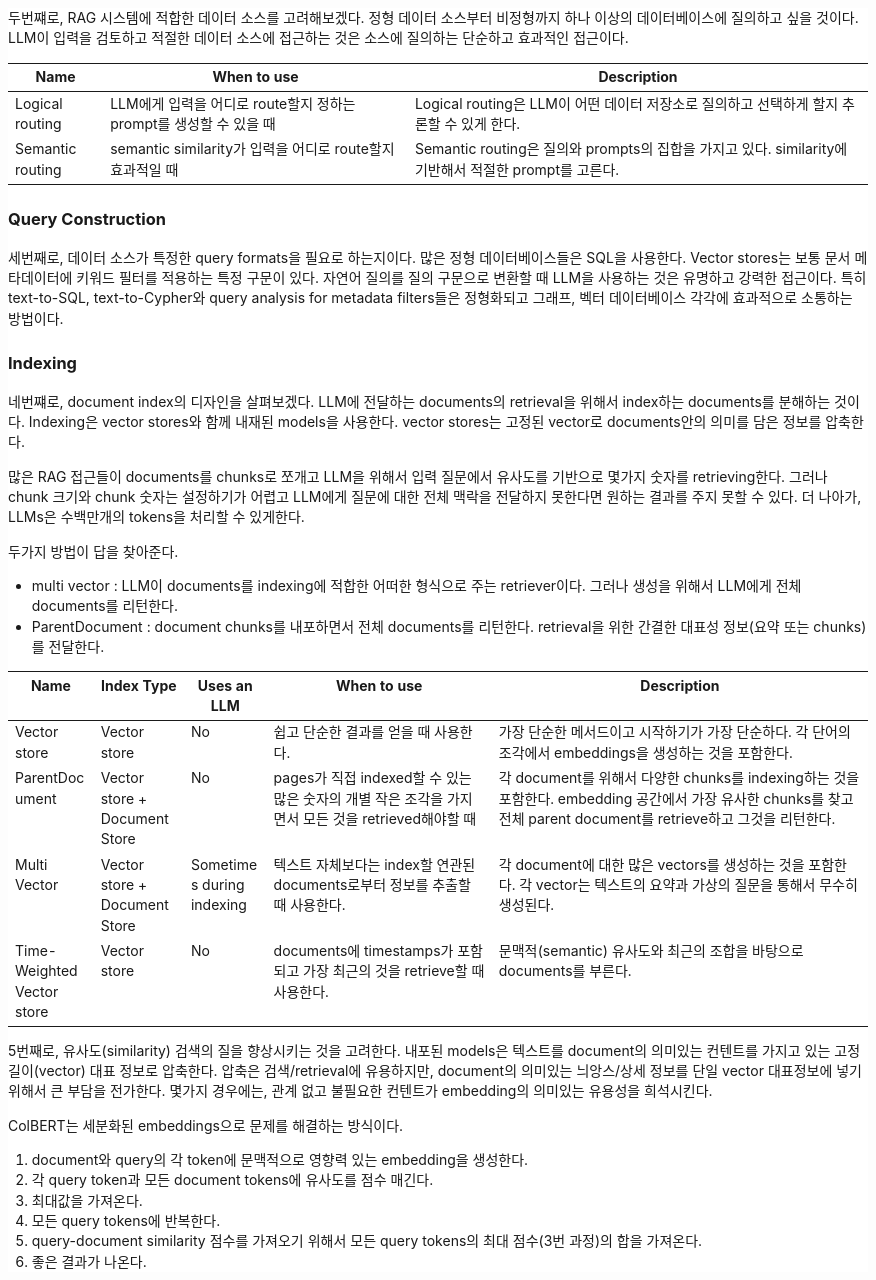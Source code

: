 두번쨰로, RAG 시스템에 적합한 데이터 소스를 고려해보겠다. 정형 데이터 소스부터 비정형까지 하나 이상의 데이터베이스에 질의하고 싶을 것이다. LLM이 입력을 검토하고 적절한 데이터 소스에 접근하는 것은 소스에 질의하는 단순하고 효과적인 접근이다.

| Name              | When to use                                  | Description                                                                  |
|-------------------|----------------------------------------------|------------------------------------------------------------------------------|
| Logical routing   | LLM에게 입력을 어디로 route할지 정하는 prompt를 생성할 수 있을 때 | Logical routing은 LLM이 어떤 데이터 저장소로 질의하고 선택하게 할지 추론할 수 있게 한다.                  |
| Semantic routing  | semantic similarity가 입력을 어디로 route할지 효과적일 때  | Semantic routing은 질의와 prompts의 집합을 가지고 있다. similarity에 기반해서 적절한 prompt를 고른다. |


### Query Construction

세번째로, 데이터 소스가 특정한 query formats을 필요로 하는지이다. 많은 정형 데이터베이스들은 SQL을 사용한다. Vector stores는 보통 문서 메타데이터에 키워드 필터를 적용하는 특정 구문이 있다. 자연어 질의를 질의 구문으로 변환할 때 LLM을 사용하는 것은 유명하고 강력한 접근이다. 특히 text-to-SQL, text-to-Cypher와 query analysis for metadata filters들은 정형화되고 그래프, 벡터 데이터베이스 각각에 효과적으로 소통하는 방법이다.

### Indexing

네번쨰로, document index의 디자인을 살펴보겠다. LLM에 전달하는 documents의 retrieval을 위해서 index하는 documents를 분해하는 것이다. Indexing은 vector stores와 함께 내재된 models을 사용한다. vector stores는 고정된 vector로 documents안의 의미를 담은 정보를 압축한다.

많은 RAG 접근들이 documents를 chunks로 쪼개고 LLM을 위해서 입력 질문에서 유사도를 기반으로 몇가지 숫자를 retrieving한다. 그러나 chunk 크기와 chunk 숫자는 설정하기가 어렵고 LLM에게 질문에 대한 전체 맥락을 전달하지 못한다면 원하는 결과를 주지 못할 수 있다. 더 나아가, LLMs은 수백만개의 tokens을 처리할 수 있게한다.

두가지 방법이 답을 찾아준다. 
- multi vector : LLM이 documents를 indexing에 적합한 어떠한 형식으로 주는 retriever이다. 그러나 생성을 위해서 LLM에게 전체 documents를 리턴한다.
- ParentDocument : document chunks를 내포하면서 전체 documents를 리턴한다. retrieval을 위한 간결한 대표성 정보(요약 또는 chunks)를 전달한다.

| Name                       | 	Index Type                   | Uses an LLM               | When to use                                                        | Description                                                                                                               |
|----------------------------|-------------------------------|---------------------------|--------------------------------------------------------------------|---------------------------------------------------------------------------------------------------------------------------|
| Vector store               | Vector store                  | No                        | 쉽고 단순한 결과를 얻을 때 사용한다.                                              | 가장 단순한 메서드이고 시작하기가 가장 단순하다. 각 단어의 조각에서 embeddings을 생성하는 것을 포함한다.                                                          |
| ParentDocument             | Vector store + Document Store | No                        | pages가 직접 indexed할 수 있는 많은 숫자의 개별 작은 조각을 가지면서 모든 것을 retrieved해야할 때 | 각 document를 위해서 다양한 chunks를 indexing하는 것을 포함한다. embedding 공간에서 가장 유사한 chunks를 찾고 전체 parent document를 retrieve하고 그것을 리턴한다. |
| Multi Vector               | Vector store + Document Store | Sometimes during indexing | 텍스트 자체보다는 index할 연관된 documents로부터 정보를 추출할 때 사용한다.                  | 각 document에 대한 많은 vectors를 생성하는 것을 포함한다. 각 vector는 텍스트의 요약과 가상의 질문을 통해서 무수히 생성된다.                                         |
| Time-Weighted Vector store | Vector store                  | No                        | documents에 timestamps가 포함되고 가장 최근의 것을 retrieve할 때 사용한다.            | 문맥적(semantic) 유사도와 최근의 조합을 바탕으로 documents를 부른다.                                                                           |

5번째로, 유사도(similarity) 검색의 질을 향상시키는 것을 고려한다. 내포된 models은 텍스트를 document의 의미있는 컨텐트를 가지고 있는 고정 길이(vector) 대표 정보로 압축한다. 압축은 검색/retrieval에 유용하지만, document의 의미있는 늬앙스/상세 정보를 단일 vector 대표정보에 넣기 위해서 큰 부담을 전가한다. 몇가지 경우에는, 관계 없고 불필요한 컨텐트가 embedding의 의미있는 유용성을 희석시킨다.

ColBERT는 세분화된 embeddings으로 문제를 해결하는 방식이다. 

1. document와 query의 각 token에 문맥적으로 영향력 있는 embedding을 생성한다.
2. 각 query token과 모든 document tokens에 유사도를 점수 매긴다.
3. 최대값을 가져온다.
4. 모든 query tokens에 반복한다.
5. query-document similarity 점수를 가져오기 위해서 모든 query tokens의 최대 점수(3번 과정)의 합을 가져온다. 
6. 좋은 결과가 나온다.
